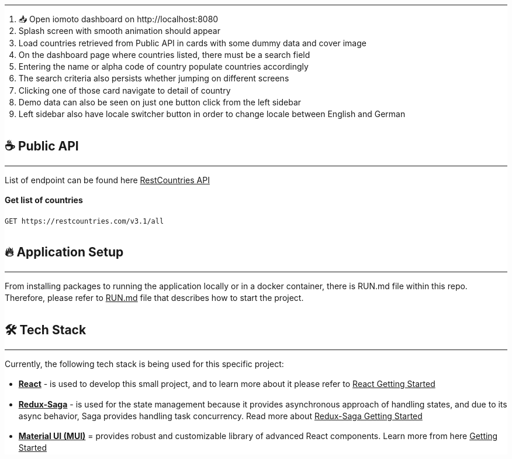 <hr />

1. 📥 Open iomoto dashboard on http://localhost:8080
2. Splash screen with smooth animation should appear 
3. Load countries retrieved from Public API in cards with some dummy data and cover image
4. On the dashboard page where countries listed, there must be a search field
5. Entering the name or alpha code of country populate countries accordingly
6. The search criteria also persists whether jumping on different screens
7. Clicking one of those card navigate to detail of country
8. Demo data can also be seen on just one button click from the left sidebar
9. Left sidebar also have locale switcher button in order to change locale between English and German


<a name="#public-api"></a>

## ☕ Public API

<hr />

List of endpoint can be found here [RestCountries API](https://restcountries.com/)

**Get list of countries**
```bash
GET https://restcountries.com/v3.1/all
```

<a name="#application-setup"></a>

## 🔥 Application Setup

<hr />

From installing packages to running the application locally or in a docker container, there is RUN.md file within this repo. Therefore, please refer to [RUN.md](RUN.md) file that describes how to start the project.


<a href="#tech-stack"></a>

## 🛠️ Tech Stack

<hr />

Currently, the following tech stack is being used for this specific project:

- **[React](https://reactjs.org)** - is used to develop this small project, and to learn more about it please refer to [React Getting Started](https://reactjs.org/docs/getting-started.html)
  

- **[Redux-Saga](https://redux-saga.js.org/)** - is used for the state management because it provides asynchronous approach of handling states, and due to its async behavior, Saga provides handling task concurrency. Read more about [Redux-Saga Getting Started](https://redux-saga.js.org/docs/introduction/GettingStarted)
  

- **[Material UI (MUI)](https://mui.com/)** = provides robust and customizable library of advanced React components. Learn more from here [Getting Started](https://mui.com/getting-started/installation/)
  